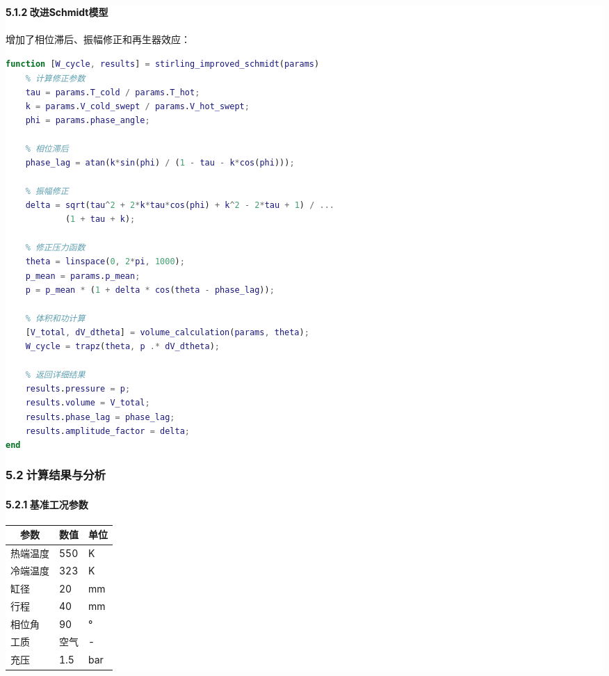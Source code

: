 #### 5.1.2 改进Schmidt模型

增加了相位滞后、振幅修正和再生器效应：

```matlab
function [W_cycle, results] = stirling_improved_schmidt(params)
    % 计算修正参数
    tau = params.T_cold / params.T_hot;
    k = params.V_cold_swept / params.V_hot_swept;
    phi = params.phase_angle;
    
    % 相位滞后
    phase_lag = atan(k*sin(phi) / (1 - tau - k*cos(phi)));
    
    % 振幅修正
    delta = sqrt(tau^2 + 2*k*tau*cos(phi) + k^2 - 2*tau + 1) / ...
            (1 + tau + k);
    
    % 修正压力函数
    theta = linspace(0, 2*pi, 1000);
    p_mean = params.p_mean;
    p = p_mean * (1 + delta * cos(theta - phase_lag));
    
    % 体积和功计算
    [V_total, dV_dtheta] = volume_calculation(params, theta);
    W_cycle = trapz(theta, p .* dV_dtheta);
    
    % 返回详细结果
    results.pressure = p;
    results.volume = V_total;
    results.phase_lag = phase_lag;
    results.amplitude_factor = delta;
end
```

### 5.2 计算结果与分析

#### 5.2.1 基准工况参数

| 参数 | 数值 | 单位 |
|------|------|------|
| 热端温度 | 550 | K |
| 冷端温度 | 323 | K |
| 缸径 | 20 | mm |
| 行程 | 40 | mm |
| 相位角 | 90 | ° |
| 工质 | 空气 | - |
| 充压 | 1.5 | bar |
